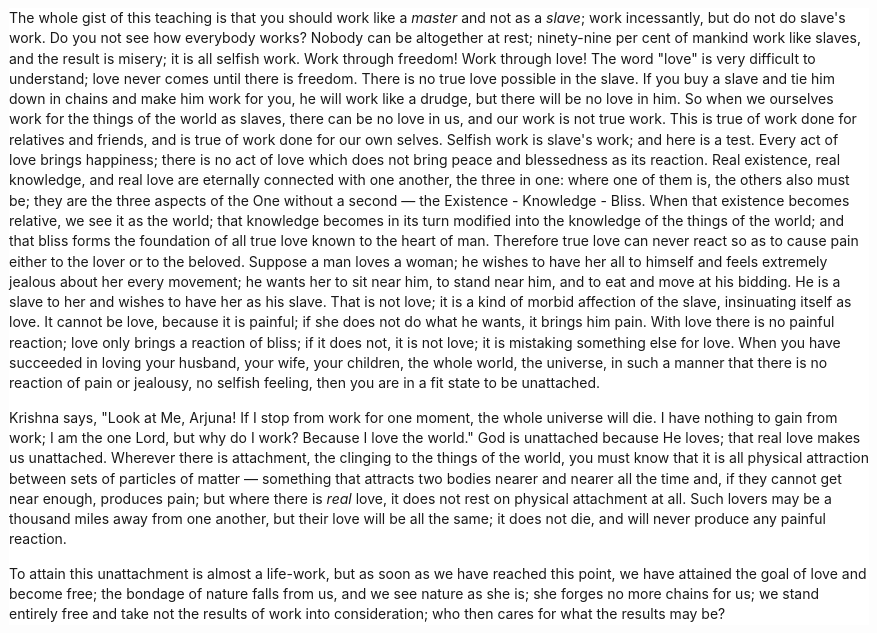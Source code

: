 The whole gist of this teaching is that you should work like a *master*
and not as a *slave*; work incessantly, but do not do slave's work. Do
you not see how everybody works? Nobody can be altogether at rest;
ninety-nine per cent of mankind work like slaves, and the result is
misery; it is all selfish work. Work through freedom! Work through love!
The word "love" is very difficult to understand; love never comes until
there is freedom. There is no true love possible in the slave. If you
buy a slave and tie him down in chains and make him work for you, he
will work like a drudge, but there will be no love in him. So when we
ourselves work for the things of the world as slaves, there can be no
love in us, and our work is not true work. This is true of work done for
relatives and friends, and is true of work done for our own selves.
Selfish work is slave's work; and here is a test. Every act of love
brings happiness; there is no act of love which does not bring peace and
blessedness as its reaction. Real existence, real knowledge, and real
love are eternally connected with one another, the three in one: where
one of them is, the others also must be; they are the three aspects of
the One without a second — the Existence - Knowledge - Bliss. When that
existence becomes relative, we see it as the world; that knowledge
becomes in its turn modified into the knowledge of the things of the
world; and that bliss forms the foundation of all true love known to the
heart of man. Therefore true love can never react so as to cause pain
either to the lover or to the beloved. Suppose a man loves a woman; he
wishes to have her all to himself and feels extremely jealous about her
every movement; he wants her to sit near him, to stand near him, and to
eat and move at his bidding. He is a slave to her and wishes to have her
as his slave. That is not love; it is a kind of morbid affection of the
slave, insinuating itself as love. It cannot be love, because it is
painful; if she does not do what he wants, it brings him pain. With love
there is no painful reaction; love only brings a reaction of bliss; if
it does not, it is not love; it is mistaking something else for love.
When you have succeeded in loving your husband, your wife, your
children, the whole world, the universe, in such a manner that there is
no reaction of pain or jealousy, no selfish feeling, then you are in a
fit state to be unattached.

Krishna says, "Look at Me, Arjuna! If I stop from work for one moment,
the whole universe will die. I have nothing to gain from work; I am the
one Lord, but why do I work? Because I love the world." God is
unattached because He loves; that real love makes us unattached.
Wherever there is attachment, the clinging to the things of the world,
you must know that it is all physical attraction between sets of
particles of matter — something that attracts two bodies nearer and
nearer all the time and, if they cannot get near enough, produces pain;
but where there is *real* love, it does not rest on physical attachment
at all. Such lovers may be a thousand miles away from one another, but
their love will be all the same; it does not die, and will never produce
any painful reaction.

To attain this unattachment is almost a life-work, but as soon as we
have reached this point, we have attained the goal of love and become
free; the bondage of nature falls from us, and we see nature as she is;
she forges no more chains for us; we stand entirely free and take not
the results of work into consideration; who then cares for what the
results may be?
